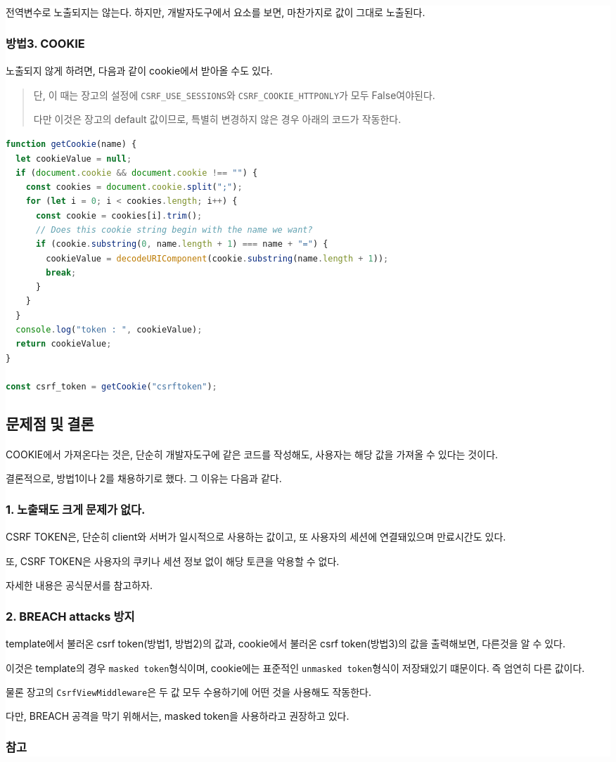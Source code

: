 전역변수로 노출되지는 않는다. 하지만, 개발자도구에서 요소를 보면, 마찬가지로 값이 그대로 노출된다.

### 방법3. COOKIE

노출되지 않게 하려면, 다음과 같이 cookie에서 받아올 수도 있다.

> 단, 이 때는 장고의 설정에 `CSRF_USE_SESSIONS`와 `CSRF_COOKIE_HTTPONLY`가 모두 False여야된다.
>
> 다만 이것은 장고의 default 값이므로, 특별히 변경하지 않은 경우 아래의 코드가 작동한다.

```js
function getCookie(name) {
  let cookieValue = null;
  if (document.cookie && document.cookie !== "") {
    const cookies = document.cookie.split(";");
    for (let i = 0; i < cookies.length; i++) {
      const cookie = cookies[i].trim();
      // Does this cookie string begin with the name we want?
      if (cookie.substring(0, name.length + 1) === name + "=") {
        cookieValue = decodeURIComponent(cookie.substring(name.length + 1));
        break;
      }
    }
  }
  console.log("token : ", cookieValue);
  return cookieValue;
}

const csrf_token = getCookie("csrftoken");
```

## 문제점 및 결론

COOKIE에서 가져온다는 것은, 단순히 개발자도구에 같은 코드를 작성해도, 사용자는 해당 값을 가져올 수 있다는 것이다.

결론적으로, 방법1이나 2를 채용하기로 했다. 그 이유는 다음과 같다.

### 1. 노출돼도 크게 문제가 없다.

CSRF TOKEN은, 단순히 client와 서버가 일시적으로 사용하는 값이고, 또 사용자의 세션에 연결돼있으며 만료시간도 있다.

또, CSRF TOKEN은 사용자의 쿠키나 세션 정보 없이 해당 토큰을 악용할 수 없다.

자세한 내용은 공식문서를 참고하자.

### 2. BREACH attacks 방지

template에서 불러온 csrf token(방법1, 방법2)의 값과, cookie에서 불러온 csrf token(방법3)의 값을 출력해보면, 다른것을 알 수 있다.

이것은 template의 경우 `masked token`형식이며, cookie에는 표준적인 `unmasked token`형식이 저장돼있기 떄문이다. 즉 엄연히 다른 값이다.

물론 장고의 `CsrfViewMiddleware`은 두 값 모두 수용하기에 어떤 것을 사용해도 작동한다.

다만, BREACH 공격을 막기 위해서는, masked token을 사용하라고 권장하고 있다.

### 참고
